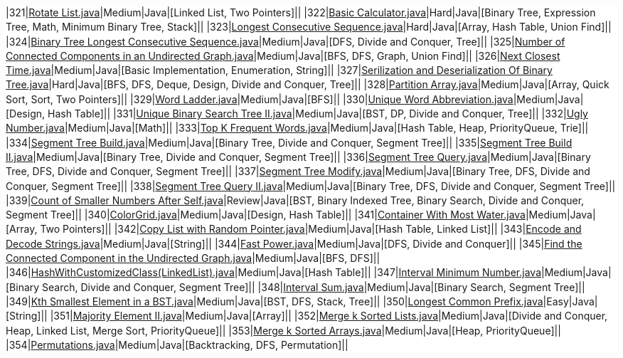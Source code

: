 |321|[Rotate List.java](https://github.com/awangdev/LintCode/blob/master/Java/Rotate%20List.java)|Medium|Java|[Linked List, Two Pointers]||
|322|[Basic Calculator.java](https://github.com/awangdev/LintCode/blob/master/Java/Basic%20Calculator.java)|Hard|Java|[Binary Tree, Expression Tree, Math, Minimum Binary Tree, Stack]||
|323|[Longest Consecutive Sequence.java](https://github.com/awangdev/LintCode/blob/master/Java/Longest%20Consecutive%20Sequence.java)|Hard|Java|[Array, Hash Table, Union Find]||
|324|[Binary Tree Longest Consecutive Sequence.java](https://github.com/awangdev/LintCode/blob/master/Java/Binary%20Tree%20Longest%20Consecutive%20Sequence.java)|Medium|Java|[DFS, Divide and Conquer, Tree]||
|325|[Number of Connected Components in an Undirected Graph.java](https://github.com/awangdev/LintCode/blob/master/Java/Number%20of%20Connected%20Components%20in%20an%20Undirected%20Graph.java)|Medium|Java|[BFS, DFS, Graph, Union Find]||
|326|[Next Closest Time.java](https://github.com/awangdev/LintCode/blob/master/Java/Next%20Closest%20Time.java)|Medium|Java|[Basic Implementation, Enumeration, String]||
|327|[Serilization and Deserialization Of Binary Tree.java](https://github.com/awangdev/LintCode/blob/master/Java/Serilization%20and%20Deserialization%20Of%20Binary%20Tree.java)|Hard|Java|[BFS, DFS, Deque, Design, Divide and Conquer, Tree]||
|328|[Partition Array.java](https://github.com/awangdev/LintCode/blob/master/Java/Partition%20Array.java)|Medium|Java|[Array, Quick Sort, Sort, Two Pointers]||
|329|[Word Ladder.java](https://github.com/awangdev/LintCode/blob/master/Java/Word%20Ladder.java)|Medium|Java|[BFS]||
|330|[Unique Word Abbreviation.java](https://github.com/awangdev/LintCode/blob/master/Java/Unique%20Word%20Abbreviation.java)|Medium|Java|[Design, Hash Table]||
|331|[Unique Binary Search Tree II.java](https://github.com/awangdev/LintCode/blob/master/Java/Unique%20Binary%20Search%20Tree%20II.java)|Medium|Java|[BST, DP, Divide and Conquer, Tree]||
|332|[Ugly Number.java](https://github.com/awangdev/LintCode/blob/master/Java/Ugly%20Number.java)|Medium|Java|[Math]||
|333|[Top K Frequent Words.java](https://github.com/awangdev/LintCode/blob/master/Java/Top%20K%20Frequent%20Words.java)|Medium|Java|[Hash Table, Heap, PriorityQueue, Trie]||
|334|[Segment Tree Build.java](https://github.com/awangdev/LintCode/blob/master/Java/Segment%20Tree%20Build.java)|Medium|Java|[Binary Tree, Divide and Conquer, Segment Tree]||
|335|[Segment Tree Build II.java](https://github.com/awangdev/LintCode/blob/master/Java/Segment%20Tree%20Build%20II.java)|Medium|Java|[Binary Tree, Divide and Conquer, Segment Tree]||
|336|[Segment Tree Query.java](https://github.com/awangdev/LintCode/blob/master/Java/Segment%20Tree%20Query.java)|Medium|Java|[Binary Tree, DFS, Divide and Conquer, Segment Tree]||
|337|[Segment Tree Modify.java](https://github.com/awangdev/LintCode/blob/master/Java/Segment%20Tree%20Modify.java)|Medium|Java|[Binary Tree, DFS, Divide and Conquer, Segment Tree]||
|338|[Segment Tree Query II.java](https://github.com/awangdev/LintCode/blob/master/Java/Segment%20Tree%20Query%20II.java)|Medium|Java|[Binary Tree, DFS, Divide and Conquer, Segment Tree]||
|339|[Count of Smaller Numbers After Self.java](https://github.com/awangdev/LintCode/blob/master/Java/Count%20of%20Smaller%20Numbers%20After%20Self.java)|Review|Java|[BST, Binary Indexed Tree, Binary Search, Divide and Conquer, Segment Tree]||
|340|[ColorGrid.java](https://github.com/awangdev/LintCode/blob/master/Java/ColorGrid.java)|Medium|Java|[Design, Hash Table]||
|341|[Container With Most Water.java](https://github.com/awangdev/LintCode/blob/master/Java/Container%20With%20Most%20Water.java)|Medium|Java|[Array, Two Pointers]||
|342|[Copy List with Random Pointer.java](https://github.com/awangdev/LintCode/blob/master/Java/Copy%20List%20with%20Random%20Pointer.java)|Medium|Java|[Hash Table, Linked List]||
|343|[Encode and Decode Strings.java](https://github.com/awangdev/LintCode/blob/master/Java/Encode%20and%20Decode%20Strings.java)|Medium|Java|[String]||
|344|[Fast Power.java](https://github.com/awangdev/LintCode/blob/master/Java/Fast%20Power.java)|Medium|Java|[DFS, Divide and Conquer]||
|345|[Find the Connected Component in the Undirected Graph.java](https://github.com/awangdev/LintCode/blob/master/Java/Find%20the%20Connected%20Component%20in%20the%20Undirected%20Graph.java)|Medium|Java|[BFS, DFS]||
|346|[HashWithCustomizedClass(LinkedList).java](https://github.com/awangdev/LintCode/blob/master/Java/HashWithCustomizedClass(LinkedList).java)|Medium|Java|[Hash Table]||
|347|[Interval Minimum Number.java](https://github.com/awangdev/LintCode/blob/master/Java/Interval%20Minimum%20Number.java)|Medium|Java|[Binary Search, Divide and Conquer, Segment Tree]||
|348|[Interval Sum.java](https://github.com/awangdev/LintCode/blob/master/Java/Interval%20Sum.java)|Medium|Java|[Binary Search, Segment Tree]||
|349|[Kth Smallest Element in a BST.java](https://github.com/awangdev/LintCode/blob/master/Java/Kth%20Smallest%20Element%20in%20a%20BST.java)|Medium|Java|[BST, DFS, Stack, Tree]||
|350|[Longest Common Prefix.java](https://github.com/awangdev/LintCode/blob/master/Java/Longest%20Common%20Prefix.java)|Easy|Java|[String]||
|351|[Majority Element II.java](https://github.com/awangdev/LintCode/blob/master/Java/Majority%20Element%20II.java)|Medium|Java|[Array]||
|352|[Merge k Sorted Lists.java](https://github.com/awangdev/LintCode/blob/master/Java/Merge%20k%20Sorted%20Lists.java)|Medium|Java|[Divide and Conquer, Heap, Linked List, Merge Sort, PriorityQueue]||
|353|[Merge k Sorted Arrays.java](https://github.com/awangdev/LintCode/blob/master/Java/Merge%20k%20Sorted%20Arrays.java)|Medium|Java|[Heap, PriorityQueue]||
|354|[Permutations.java](https://github.com/awangdev/LintCode/blob/master/Java/Permutations.java)|Medium|Java|[Backtracking, DFS, Permutation]||